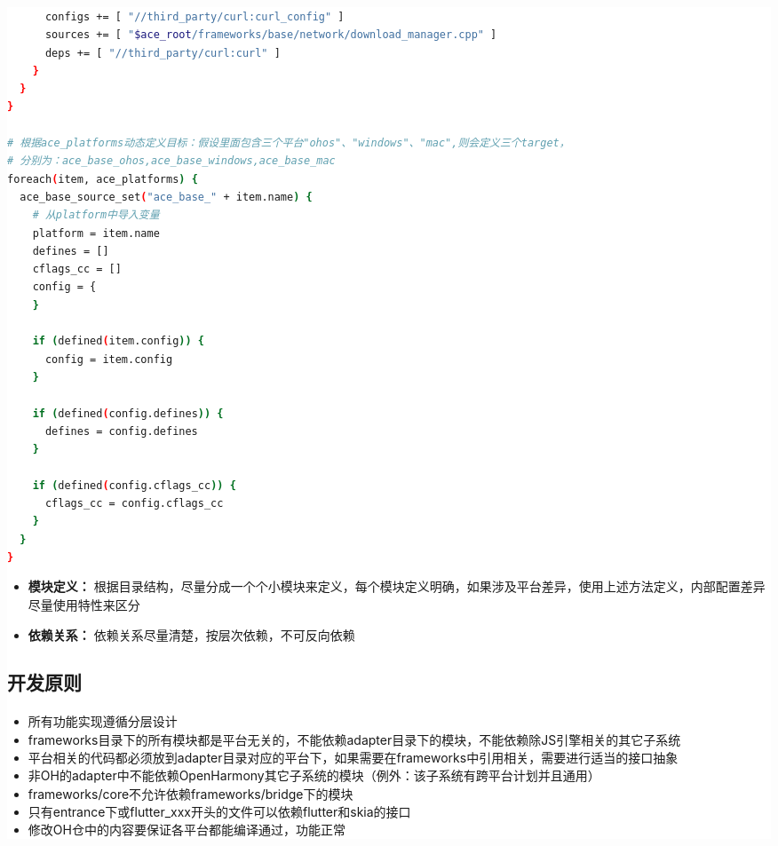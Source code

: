   ```bash
        configs += [ "//third_party/curl:curl_config" ]
        sources += [ "$ace_root/frameworks/base/network/download_manager.cpp" ]
        deps += [ "//third_party/curl:curl" ]
      }
    }
  }
  
  # 根据ace_platforms动态定义目标：假设里面包含三个平台"ohos"、"windows"、"mac",则会定义三个target，
  # 分别为：ace_base_ohos,ace_base_windows,ace_base_mac
  foreach(item, ace_platforms) {
    ace_base_source_set("ace_base_" + item.name) {
      # 从platform中导入变量
      platform = item.name
      defines = []
      cflags_cc = []
      config = {
      }
  
      if (defined(item.config)) {
        config = item.config
      }
  
      if (defined(config.defines)) {
        defines = config.defines
      }
  
      if (defined(config.cflags_cc)) {
        cflags_cc = config.cflags_cc
      }
    }
  }
  ```

-  **模块定义：** 根据目录结构，尽量分成一个个小模块来定义，每个模块定义明确，如果涉及平台差异，使用上述方法定义，内部配置差异尽量使用特性来区分

-  **依赖关系：** 依赖关系尽量清楚，按层次依赖，不可反向依赖


## 开发原则

- 所有功能实现遵循分层设计
- frameworks目录下的所有模块都是平台无关的，不能依赖adapter目录下的模块，不能依赖除JS引擎相关的其它子系统
- 平台相关的代码都必须放到adapter目录对应的平台下，如果需要在frameworks中引用相关，需要进行适当的接口抽象
- 非OH的adapter中不能依赖OpenHarmony其它子系统的模块（例外：该子系统有跨平台计划并且通用）
- frameworks/core不允许依赖frameworks/bridge下的模块
- 只有entrance下或flutter_xxx开头的文件可以依赖flutter和skia的接口
- 修改OH仓中的内容要保证各平台都能编译通过，功能正常